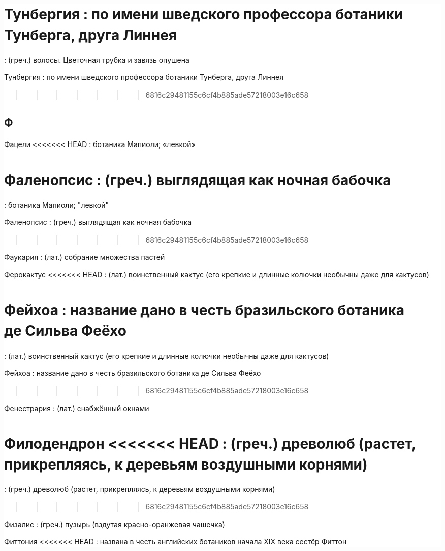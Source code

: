Тунбергия
: по&nbsp;имени шведского профес&shy;сора ботаники Тунберга, друга Линнея
=======
: (греч.) волосы. Цветочная трубка и завязь опушена

Тунбергия
: по имени шведского профес­сора ботаники Тунберга, друга Линнея
>>>>>>> 6816c29481155c6cf4b885ade57218003e16c658


## Ф
Фацели
<<<<<<< HEAD
: бо&shy;таника Мапиоли; &laquo;левкой&raquo;

Фаленопсис
: (греч.) выглядящая как ноч&shy;ная бабочка
=======
: бо­таника Мапиоли; "левкой"

Фаленопсис
: (греч.) выглядящая как ноч­ная бабочка
>>>>>>> 6816c29481155c6cf4b885ade57218003e16c658

Фаукария
: (лат.) собрание множества пастей

Ферокактус
<<<<<<< HEAD
: (лат.) воинственный кактус (его крепкие и&nbsp;длинные колючки необычны даже для кактусов)

Фейхоа
: название дано в&nbsp;честь бразильского ботаника де&nbsp;Сильва Феёхо
=======
: (лат.) воинственный кактус (его крепкие и длинные колючки необычны даже для кактусов)

Фейхоа
: название дано в честь бразильского ботаника де Сильва Феёхо
>>>>>>> 6816c29481155c6cf4b885ade57218003e16c658

Фенестрария
: (лат.) снабжённый окнами

Филодендрон
<<<<<<< HEAD
: (греч.) древолюб (рас&shy;тет, прикрепляясь, к&nbsp;деревьям воздушными корнями)
=======
: (греч.) древолюб (рас­тет, прикрепляясь, к деревьям воздушными корнями)
>>>>>>> 6816c29481155c6cf4b885ade57218003e16c658

Физалис
: (греч.) пузырь (вздутая красно-оранжевая чашечка)

Фиттония
<<<<<<< HEAD
: названа в&nbsp;честь английских ботаников начала XIX века сестёр Фиттон
